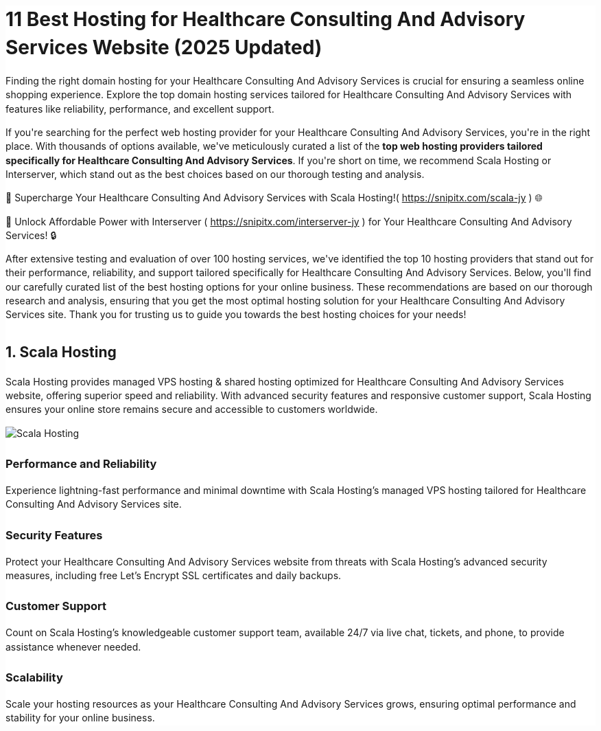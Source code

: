 # 11 Best Hosting for Healthcare Consulting And Advisory Services Website (2025 Updated)

Finding the right domain hosting for your Healthcare Consulting And Advisory Services is crucial for ensuring a seamless online shopping experience. Explore the top domain hosting services tailored for Healthcare Consulting And Advisory Services with features like reliability, performance, and excellent support.

If you're searching for the perfect web hosting provider for your Healthcare Consulting And Advisory Services, you're in the right place. With thousands of options available, we've meticulously curated a list of the **top web hosting providers tailored specifically for Healthcare Consulting And Advisory Services**. If you're short on time, we recommend Scala Hosting or Interserver, which stand out as the best choices based on our thorough testing and analysis.

🚀 Supercharge Your Healthcare Consulting And Advisory Services with Scala Hosting!( https://snipitx.com/scala-jy ) 🌐 

💸 Unlock Affordable Power with Interserver ( https://snipitx.com/interserver-jy ) for Your Healthcare Consulting And Advisory Services! 🔒

After extensive testing and evaluation of over 100 hosting services, we've identified the top 10 hosting providers that stand out for their performance, reliability, and support tailored specifically for Healthcare Consulting And Advisory Services. Below, you'll find our carefully curated list of the best hosting options for your online business. These recommendations are based on our thorough research and analysis, ensuring that you get the most optimal hosting solution for your Healthcare Consulting And Advisory Services site. Thank you for trusting us to guide you towards the best hosting choices for your needs!

## 1. Scala Hosting

Scala Hosting provides managed VPS hosting & shared hosting optimized for Healthcare Consulting And Advisory Services website, offering superior speed and reliability. With advanced security features and responsive customer support, Scala Hosting ensures your online store remains secure and accessible to customers worldwide.

![Scala Hosting](https://i.imgur.com/uJ5JIK3.png "Scala Web Hosting")

### Performance and Reliability
Experience lightning-fast performance and minimal downtime with Scala Hosting’s managed VPS hosting tailored for Healthcare Consulting And Advisory Services site.

### Security Features
Protect your Healthcare Consulting And Advisory Services website from threats with Scala Hosting’s advanced security measures, including free Let’s Encrypt SSL certificates and daily backups.

### Customer Support
Count on Scala Hosting’s knowledgeable customer support team, available 24/7 via live chat, tickets, and phone, to provide assistance whenever needed.

### Scalability
Scale your hosting resources as your Healthcare Consulting And Advisory Services grows, ensuring optimal performance and stability for your online business.
